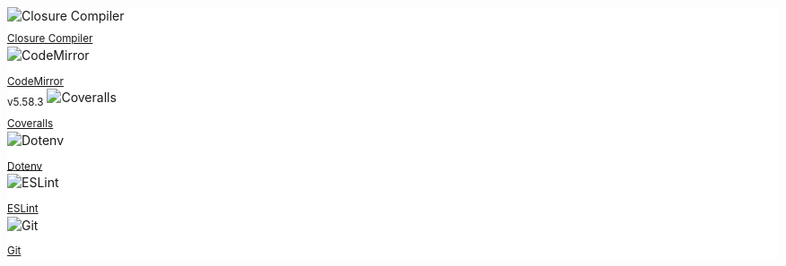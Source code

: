 <td align='center'>
  <img width='36' height='36' src='https://img.stackshare.io/service/3794/wBjKn0ol.png' alt='Closure Compiler'>
  <br>
  <sub><a href="https://developers.google.com/closure/compiler/?hl=en">Closure Compiler</a></sub>
  <br>
  <sub></sub>
</td>

<td align='center'>
  <img width='36' height='36' src='https://img.stackshare.io/service/2490/E_fCaAi6.png' alt='CodeMirror'>
  <br>
  <sub><a href="http://codemirror.net/">CodeMirror</a></sub>
  <br>
  <sub>v5.58.3</sub>
</td>

<td align='center'>
  <img width='36' height='36' src='https://img.stackshare.io/service/680/a43e4a04cb9f778842de43f95db59a14.png' alt='Coveralls'>
  <br>
  <sub><a href="https://coveralls.io/">Coveralls</a></sub>
  <br>
  <sub></sub>
</td>

<td align='center'>
  <img width='36' height='36' src='https://img.stackshare.io/service/8067/default_90dcb1286af7685c68df319c764b80704df1155b.png' alt='Dotenv'>
  <br>
  <sub><a href="https://github.com/motdotla/dotenv">Dotenv</a></sub>
  <br>
  <sub></sub>
</td>

</tr>
<tr>
  <td align='center'>
  <img width='36' height='36' src='https://img.stackshare.io/service/3337/Q4L7Jncy.jpg' alt='ESLint'>
  <br>
  <sub><a href="http://eslint.org/">ESLint</a></sub>
  <br>
  <sub></sub>
</td>

<td align='center'>
  <img width='36' height='36' src='https://img.stackshare.io/service/1046/git.png' alt='Git'>
  <br>
  <sub><a href="http://git-scm.com/">Git</a></sub>
  <br>
  <sub></sub>
</td>
